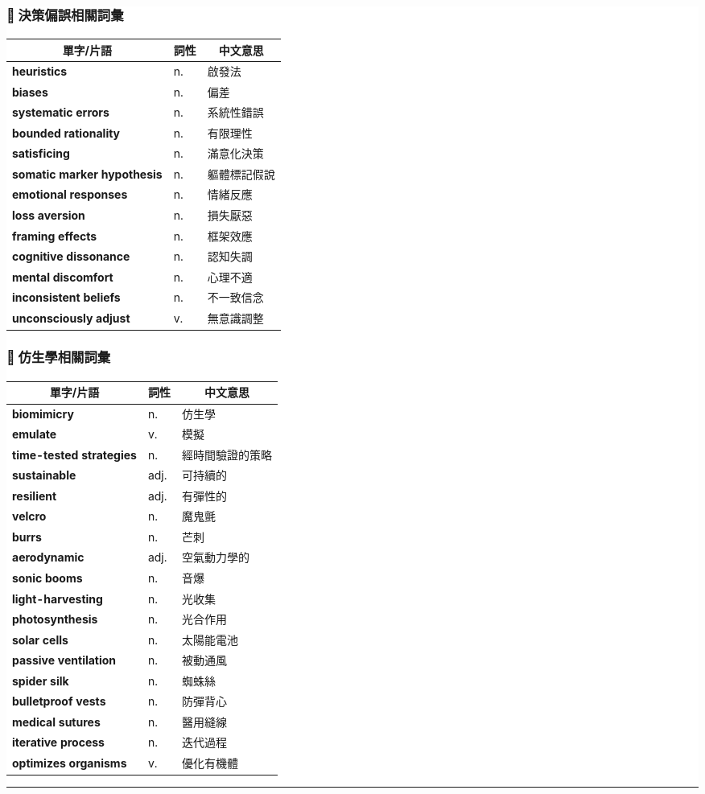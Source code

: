 ### 🧠 決策偏誤相關詞彙

| 單字/片語                     | 詞性 | 中文意思     |
| ----------------------------- | ---- | ------------ |
| **heuristics**                | n.   | 啟發法       |
| **biases**                    | n.   | 偏差         |
| **systematic errors**         | n.   | 系統性錯誤   |
| **bounded rationality**       | n.   | 有限理性     |
| **satisficing**               | n.   | 滿意化決策   |
| **somatic marker hypothesis** | n.   | 軀體標記假說 |
| **emotional responses**       | n.   | 情緒反應     |
| **loss aversion**             | n.   | 損失厭惡     |
| **framing effects**           | n.   | 框架效應     |
| **cognitive dissonance**      | n.   | 認知失調     |
| **mental discomfort**         | n.   | 心理不適     |
| **inconsistent beliefs**      | n.   | 不一致信念   |
| **unconsciously adjust**      | v.   | 無意識調整   |

### 🦋 仿生學相關詞彙

| 單字/片語                  | 詞性 | 中文意思         |
| -------------------------- | ---- | ---------------- |
| **biomimicry**             | n.   | 仿生學           |
| **emulate**                | v.   | 模擬             |
| **time-tested strategies** | n.   | 經時間驗證的策略 |
| **sustainable**            | adj. | 可持續的         |
| **resilient**              | adj. | 有彈性的         |
| **velcro**                 | n.   | 魔鬼氈           |
| **burrs**                  | n.   | 芒刺             |
| **aerodynamic**            | adj. | 空氣動力學的     |
| **sonic booms**            | n.   | 音爆             |
| **light-harvesting**       | n.   | 光收集           |
| **photosynthesis**         | n.   | 光合作用         |
| **solar cells**            | n.   | 太陽能電池       |
| **passive ventilation**    | n.   | 被動通風         |
| **spider silk**            | n.   | 蜘蛛絲           |
| **bulletproof vests**      | n.   | 防彈背心         |
| **medical sutures**        | n.   | 醫用縫線         |
| **iterative process**      | n.   | 迭代過程         |
| **optimizes organisms**    | v.   | 優化有機體       |

---